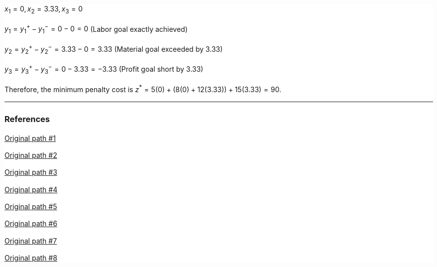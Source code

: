$x_1 = 0, x_2 = 3.33, x_3 = 0$

$y_1 = y_1^+ - y_1^- = 0 - 0 = 0$ (Labor goal exactly achieved)

$y_2 = y_2^+ - y_2^- = 3.33 - 0 = 3.33$ (Material goal exceeded by 3.33)

$y_3 = y_3^+ - y_3^- = 0 - 3.33 = -3.33$ (Profit goal short by 3.33)

Therefore, the minimum penalty cost is $z^* = 5(0) + (8(0) + 12(3.33)) + 15(3.33) = 90$.

---

### References

[Original path #1](https://youtu.be/f3Gz4SGQV9M?si=d5kmJ6Zbfv0kVrou)

[Original path #2](https://youtu.be/0P5OAcXdUec?si=z2FNzcLmNrV69vSW)

[Original path #3](https://youtu.be/Mz__0uBb2-U?si=hCfhdBTkE2OBDzEQ)

[Original path #4](https://youtu.be/Of5Vh4rkNW8?si=KiZlzZXyBD8f7Rjc)

[Original path #5](https://youtu.be/ROkDaBeEiVs?si=fQih218f9gathbNN)

[Original path #6](https://youtu.be/6ESDNnsVg3g?si=suiKplydAOzOMYrO)

[Original path #7](https://youtu.be/D1xYQdnmKvY?si=vyeB5c4LscZliexz)

[Original path #8](https://youtu.be/6RObf2AtenQ?si=QWkWzDsqdZc_Zzx5)



